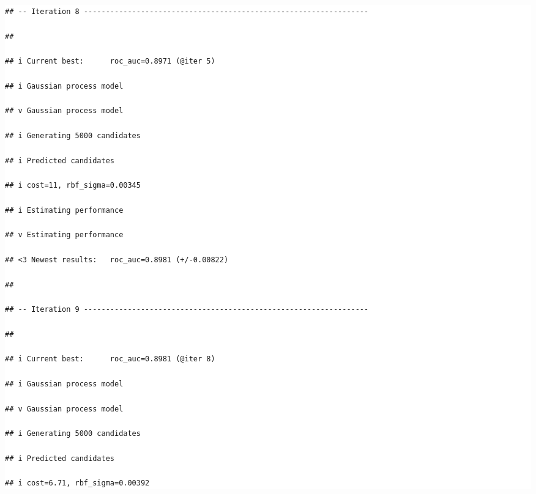     ## -- Iteration 8 -----------------------------------------------------------------

    ## 

    ## i Current best:      roc_auc=0.8971 (@iter 5)

    ## i Gaussian process model

    ## v Gaussian process model

    ## i Generating 5000 candidates

    ## i Predicted candidates

    ## i cost=11, rbf_sigma=0.00345

    ## i Estimating performance

    ## v Estimating performance

    ## <3 Newest results:   roc_auc=0.8981 (+/-0.00822)

    ## 

    ## -- Iteration 9 -----------------------------------------------------------------

    ## 

    ## i Current best:      roc_auc=0.8981 (@iter 8)

    ## i Gaussian process model

    ## v Gaussian process model

    ## i Generating 5000 candidates

    ## i Predicted candidates

    ## i cost=6.71, rbf_sigma=0.00392

